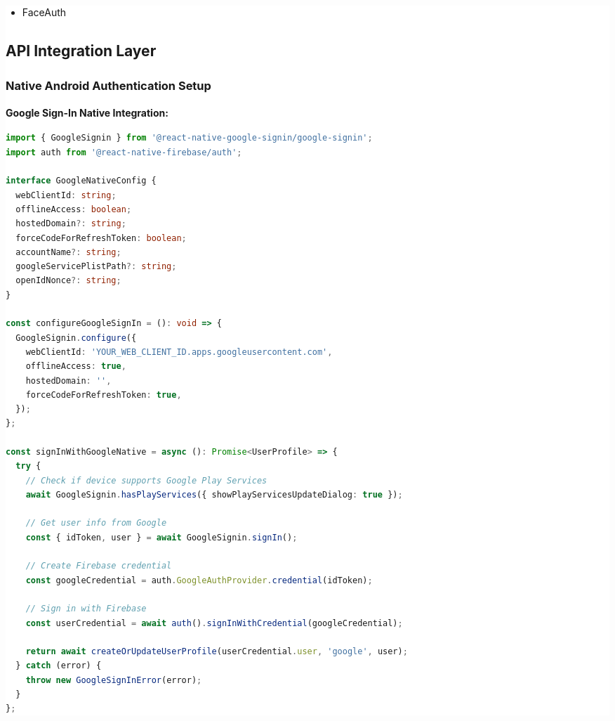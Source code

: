   - FaceAuth

## API Integration Layer

### Native Android Authentication Setup

**Google Sign-In Native Integration:**
```typescript
import { GoogleSignin } from '@react-native-google-signin/google-signin';
import auth from '@react-native-firebase/auth';

interface GoogleNativeConfig {
  webClientId: string;
  offlineAccess: boolean;
  hostedDomain?: string;
  forceCodeForRefreshToken: boolean;
  accountName?: string;
  googleServicePlistPath?: string;
  openIdNonce?: string;
}

const configureGoogleSignIn = (): void => {
  GoogleSignin.configure({
    webClientId: 'YOUR_WEB_CLIENT_ID.apps.googleusercontent.com',
    offlineAccess: true,
    hostedDomain: '',
    forceCodeForRefreshToken: true,
  });
};

const signInWithGoogleNative = async (): Promise<UserProfile> => {
  try {
    // Check if device supports Google Play Services
    await GoogleSignin.hasPlayServices({ showPlayServicesUpdateDialog: true });
    
    // Get user info from Google
    const { idToken, user } = await GoogleSignin.signIn();
    
    // Create Firebase credential
    const googleCredential = auth.GoogleAuthProvider.credential(idToken);
    
    // Sign in with Firebase
    const userCredential = await auth().signInWithCredential(googleCredential);
    
    return await createOrUpdateUserProfile(userCredential.user, 'google', user);
  } catch (error) {
    throw new GoogleSignInError(error);
  }
};
```
